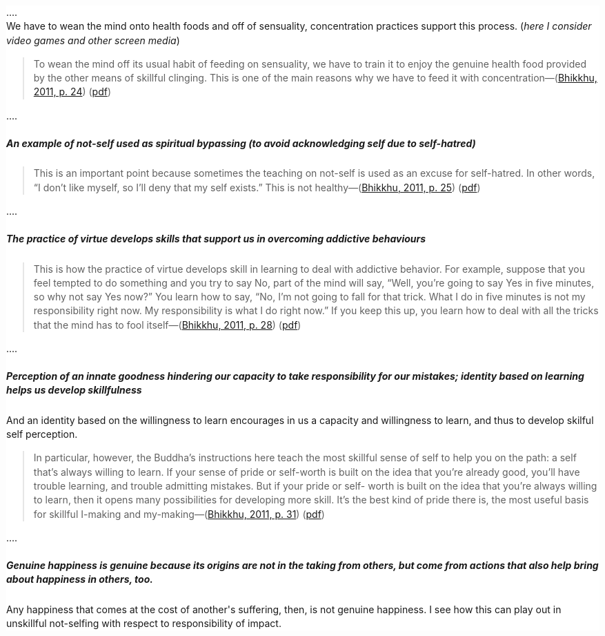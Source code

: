 ....  
We have to wean the mind onto health foods and off of sensuality, concentration practices support this process.  (*here I consider video games and other screen media*)

> To wean the mind off its usual habit of feeding on sensuality, we have to train it to enjoy the genuine health food provided by the other means of skillful clinging. This is one of the main reasons why we have to feed it with concentration—([Bhikkhu, 2011, p. 24](zotero://select/library/items/ILE3UXZH)) ([pdf](zotero://open-pdf/library/items/ZNK5NB56?page=24&annotation=HXQB74FB))

....  
##### An example of not-self used as spiritual bypassing (to avoid acknowledging self due to self-hatred)

> This is an important point because sometimes the teaching on not-self is used as an excuse for self-hatred. In other words, “I don’t like myself, so I’ll deny that my self exists.” This is not healthy—([Bhikkhu, 2011, p. 25](zotero://select/library/items/ILE3UXZH)) ([pdf](zotero://open-pdf/library/items/ZNK5NB56?page=25&annotation=NTRY4RGH))

....  
##### The practice of virtue develops skills that support us in overcoming addictive behaviours

> This is how the practice of virtue develops skill in learning to deal with addictive behavior. For example, suppose that you feel tempted to do something and you try to say No, part of the mind will say, “Well, you’re going to say Yes in five minutes, so why not say Yes now?” You learn how to say, “No, I’m not going to fall for that trick. What I do in five minutes is not my responsibility right now. My responsibility is what I do right now.” If you keep this up, you learn how to deal with all the tricks that the mind has to fool itself—([Bhikkhu, 2011, p. 28](zotero://select/library/items/ILE3UXZH)) ([pdf](zotero://open-pdf/library/items/ZNK5NB56?page=28&annotation=V88YGGK8))

....  

##### Perception of an innate goodness hindering our capacity to take responsibility for our mistakes; identity based on learning helps us develop skillfulness

And an identity based on the willingness to learn encourages in us a capacity and willingness to learn, and thus to develop skilful self perception.

> In particular, however, the Buddha’s instructions here teach the most skillful sense of self to help you on the path: a self that’s always willing to learn. If your sense of pride or self-worth is built on the idea that you’re already good, you’ll have trouble learning, and trouble admitting mistakes. But if your pride or self- worth is built on the idea that you’re always willing to learn, then it opens many possibilities for developing more skill. It’s the best kind of pride there is, the most useful basis for skillful I-making and my-making—([Bhikkhu, 2011, p. 31](zotero://select/library/items/ILE3UXZH)) ([pdf](zotero://open-pdf/library/items/ZNK5NB56?page=31&annotation=YSJU83WH))

....  

##### Genuine happiness is genuine because its origins are not in the taking from others, but come from actions that also help bring about happiness in others, too.

Any happiness that comes at the cost of another's suffering, then, is not genuine happiness. I see how this can play out in unskillful not-selfing with respect to responsibility of impact.
